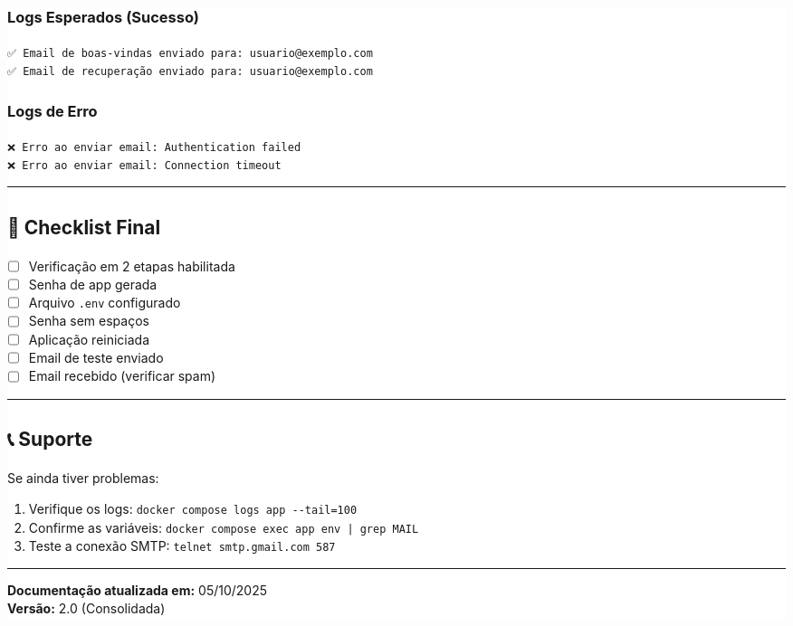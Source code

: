 ### **Logs Esperados (Sucesso)**

```
✅ Email de boas-vindas enviado para: usuario@exemplo.com
✅ Email de recuperação enviado para: usuario@exemplo.com
```

### **Logs de Erro**

```
❌ Erro ao enviar email: Authentication failed
❌ Erro ao enviar email: Connection timeout
```

---

## 🎯 Checklist Final

- [ ] Verificação em 2 etapas habilitada
- [ ] Senha de app gerada
- [ ] Arquivo `.env` configurado
- [ ] Senha sem espaços
- [ ] Aplicação reiniciada
- [ ] Email de teste enviado
- [ ] Email recebido (verificar spam)

---

## 📞 Suporte

Se ainda tiver problemas:

1. Verifique os logs: `docker compose logs app --tail=100`
2. Confirme as variáveis: `docker compose exec app env | grep MAIL`
3. Teste a conexão SMTP: `telnet smtp.gmail.com 587`

---

**Documentação atualizada em:** 05/10/2025  
**Versão:** 2.0 (Consolidada)

